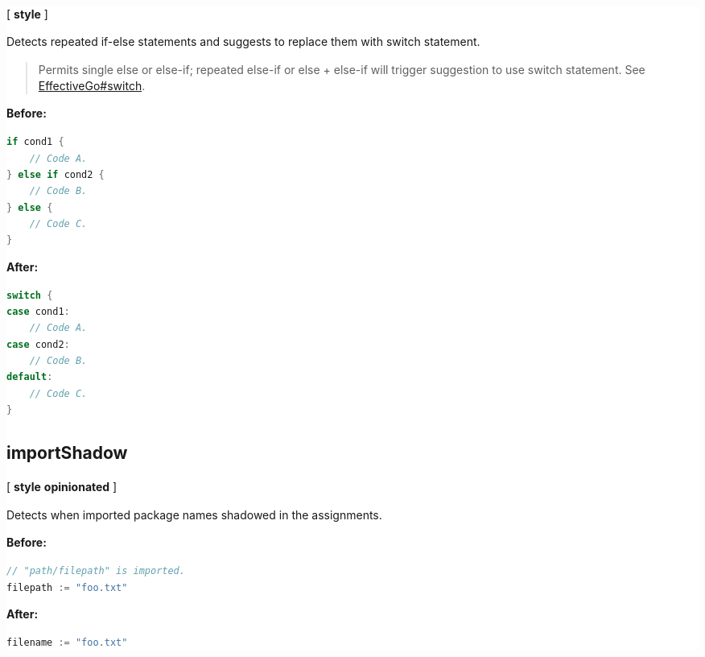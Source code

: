 [
  **style** ]

Detects repeated if-else statements and suggests to replace them with switch statement.




> Permits single else or else-if; repeated else-if or else + else-if
will trigger suggestion to use switch statement.
See [EffectiveGo#switch](https://golang.org/doc/effective_go.html#switch).

**Before:**
```go
if cond1 {
	// Code A.
} else if cond2 {
	// Code B.
} else {
	// Code C.
}
```

**After:**
```go
switch {
case cond1:
	// Code A.
case cond2:
	// Code B.
default:
	// Code C.
}
```



  <a name="importShadow-ref"></a>
## importShadow

[
  **style**
  **opinionated** ]

Detects when imported package names shadowed in the assignments.





**Before:**
```go
// "path/filepath" is imported.
filepath := "foo.txt"
```

**After:**
```go
filename := "foo.txt"
```
